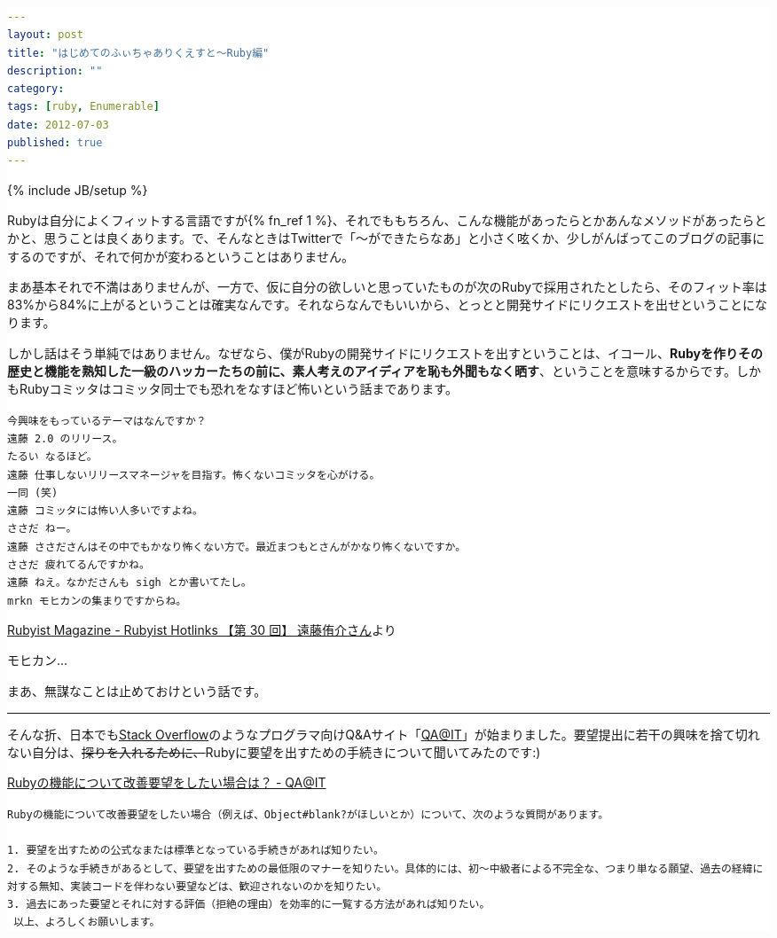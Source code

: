 ```yaml
---
layout: post
title: "はじめてのふぃちゃありくえすと〜Ruby編"
description: ""
category: 
tags: [ruby, Enumerable]
date: 2012-07-03
published: true
---
```

{% include JB/setup %}

Rubyは自分によくフィットする言語ですが{% fn_ref 1 %}、それでももちろん、こんな機能があったらとかあんなメソッドがあったらとかと、思うことは良くあります。で、そんなときはTwitterで「〜ができたらなあ」と小さく呟くか、少しがんばってこのブログの記事にするのですが、それで何かが変わるということはありません。

まあ基本それで不満はありませんが、一方で、仮に自分の欲しいと思っていたものが次のRubyで採用されたとしたら、そのフィット率は83%から84%に上がるということは確実なんです。それならなんでもいいから、とっとと開発サイドにリクエストを出せということになります。

しかし話はそう単純ではありません。なぜなら、僕がRubyの開発サイドにリクエストを出すということは、イコール、**Rubyを作りその歴史と機能を熟知した一級のハッカーたちの前に、素人考えのアイディアを恥も外聞もなく晒す**、ということを意味するからです。しかもRubyコミッタはコミッタ同士でも恐れをなすほど怖いという話まであります。


    今興味をもっているテーマはなんですか？
    遠藤 2.0 のリリース。
    たるい なるほど。
    遠藤 仕事しないリリースマネージャを目指す。怖くないコミッタを心がける。
    一同 (笑)
    遠藤 コミッタには怖い人多いですよね。
    ささだ ねー。
    遠藤 ささださんはその中でもかなり怖くない方で。最近まつもとさんがかなり怖くないですか。
    ささだ 疲れてるんですかね。
    遠藤 ねえ。なかださんも sigh とか書いてたし。
    mrkn モヒカンの集まりですからね。

[Rubyist Magazine - Rubyist Hotlinks 【第 30 回】 遠藤侑介さん](http://jp.rubyist.net/magazine/?0038-Hotlinks 'Rubyist Magazine - Rubyist Hotlinks 【第 30 回】 遠藤侑介さん')より

モヒカン...

まあ、無謀なことは止めておけという話です。

----

そんな折、日本でも[Stack Overflow](http://stackoverflow.com/ 'Stack Overflow')のようなプログラマ向けQ&Aサイト「[QA@IT](http://qa.atmarkit.co.jp/ 'QA@IT')」が始まりました。要望提出に若干の興味を捨て切れない自分は、<del>探りを入れるために、</del>Rubyに要望を出すための手続きについて聞いてみたのです:)

[Rubyの機能について改善要望をしたい場合は？ - QA@IT](http://qa.atmarkit.co.jp/q/2073#answer_14485 'Rubyの機能について改善要望をしたい場合は？ - QA@IT')

    Rubyの機能について改善要望をしたい場合（例えば、Object#blank?がほしいとか）について、次のような質問があります。
       
    1. 要望を出すための公式なまたは標準となっている手続きがあれば知りたい。
    2. そのような手続きがあるとして、要望を出すための最低限のマナーを知りたい。具体的には、初〜中級者による不完全な、つまり単なる願望、過去の経緯に対する無知、実装コードを伴わない要望などは、歓迎されないのかを知りたい。
    3. 過去にあった要望とそれに対する評価（拒絶の理由）を効率的に一覧する方法があれば知りたい。
     以上、よろしくお願いします。
